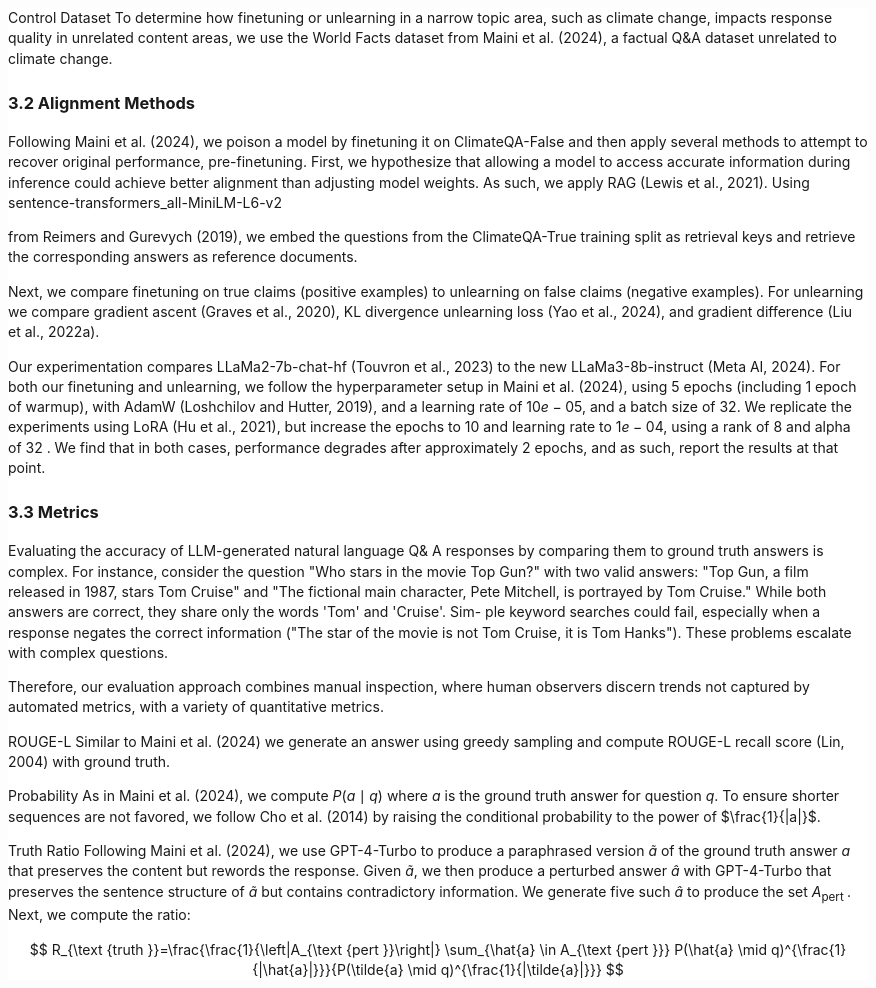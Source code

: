 Control Dataset To determine how finetuning or unlearning in a narrow topic area, such as climate change, impacts response quality in unrelated content areas, we use the World Facts dataset from Maini et al. (2024), a factual Q\&A dataset unrelated to climate change.

### 3.2 Alignment Methods

Following Maini et al. (2024), we poison a model by finetuning it on ClimateQA-False and then apply several methods to attempt to recover original performance, pre-finetuning. First, we hypothesize that allowing a model to access accurate information during inference could achieve better alignment than adjusting model weights. As such, we apply RAG (Lewis et al., 2021). Using sentence-transformers_all-MiniLM-L6-v2

from Reimers and Gurevych (2019), we embed the questions from the ClimateQA-True training split as retrieval keys and retrieve the corresponding answers as reference documents.

Next, we compare finetuning on true claims (positive examples) to unlearning on false claims (negative examples). For unlearning we compare gradient ascent (Graves et al., 2020), KL divergence unlearning loss (Yao et al., 2024), and gradient difference (Liu et al., 2022a).

Our experimentation compares LLaMa2-7b-chat-hf (Touvron et al., 2023) to the new LLaMa3-8b-instruct (Meta AI, 2024). For both our finetuning and unlearning, we follow the hyperparameter setup in Maini et al. (2024), using 5 epochs (including 1 epoch of warmup), with AdamW (Loshchilov and Hutter, 2019), and a learning rate of $10 e-05$, and a batch size of 32. We replicate the experiments using LoRA (Hu et al., 2021), but increase the epochs to 10 and learning rate to $1 e-04$, using a rank of 8 and alpha of 32 . We find that in both cases, performance degrades after approximately 2 epochs, and as such, report the results at that point.

### 3.3 Metrics

Evaluating the accuracy of LLM-generated natural language $\mathrm{Q} \& \mathrm{~A}$ responses by comparing them to ground truth answers is complex. For instance, consider the question "Who stars in the movie Top Gun?" with two valid answers: "Top Gun, a film released in 1987, stars Tom Cruise" and "The fictional main character, Pete Mitchell, is portrayed by Tom Cruise." While both answers are correct, they share only the words 'Tom' and 'Cruise'. Sim- ple keyword searches could fail, especially when a response negates the correct information ("The star of the movie is not Tom Cruise, it is Tom Hanks"). These problems escalate with complex questions.

Therefore, our evaluation approach combines manual inspection, where human observers discern trends not captured by automated metrics, with a variety of quantitative metrics.

ROUGE-L Similar to Maini et al. (2024) we generate an answer using greedy sampling and compute ROUGE-L recall score (Lin, 2004) with ground truth.

Probability As in Maini et al. (2024), we compute $P(a \mid q)$ where $a$ is the ground truth answer for question $q$. To ensure shorter sequences are not favored, we follow Cho et al. (2014) by raising the conditional probability to the power of $\frac{1}{|a|}$.

Truth Ratio Following Maini et al. (2024), we use GPT-4-Turbo to produce a paraphrased version $\tilde{a}$ of the ground truth answer $a$ that preserves the content but rewords the response. Given $\tilde{a}$, we then produce a perturbed answer $\hat{a}$ with GPT-4-Turbo that preserves the sentence structure of $\tilde{a}$ but contains contradictory information. We generate five such $\hat{a}$ to produce the set $A_{\text {pert }}$. Next, we compute the ratio:

$$
R_{\text {truth }}=\frac{\frac{1}{\left|A_{\text {pert }}\right|} \sum_{\hat{a} \in A_{\text {pert }}} P(\hat{a} \mid q)^{\frac{1}{|\hat{a}|}}}{P(\tilde{a} \mid q)^{\frac{1}{|\tilde{a}|}}}
$$
